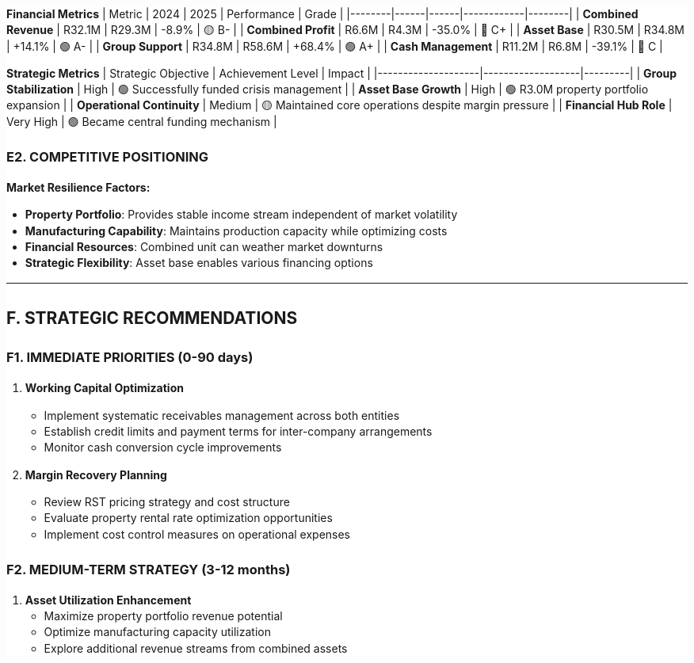 **Financial Metrics**
| Metric | 2024 | 2025 | Performance | Grade |
|--------|------|------|------------|--------|
| **Combined Revenue** | R32.1M | R29.3M | -8.9% | 🟡 B- |
| **Combined Profit** | R6.6M | R4.3M | -35.0% | 🔴 C+ |
| **Asset Base** | R30.5M | R34.8M | +14.1% | 🟢 A- |
| **Group Support** | R34.8M | R58.6M | +68.4% | 🟢 A+ |
| **Cash Management** | R11.2M | R6.8M | -39.1% | 🔴 C |

**Strategic Metrics**
| Strategic Objective | Achievement Level | Impact |
|--------------------|-------------------|---------|
| **Group Stabilization** | High | 🟢 Successfully funded crisis management |
| **Asset Base Growth** | High | 🟢 R3.0M property portfolio expansion |
| **Operational Continuity** | Medium | 🟡 Maintained core operations despite margin pressure |
| **Financial Hub Role** | Very High | 🟢 Became central funding mechanism |

### E2. COMPETITIVE POSITIONING

**Market Resilience Factors:**
- **Property Portfolio**: Provides stable income stream independent of market volatility
- **Manufacturing Capability**: Maintains production capacity while optimizing costs
- **Financial Resources**: Combined unit can weather market downturns
- **Strategic Flexibility**: Asset base enables various financing options

---

## F. STRATEGIC RECOMMENDATIONS

### F1. IMMEDIATE PRIORITIES (0-90 days)

1. **Working Capital Optimization**
   - Implement systematic receivables management across both entities
   - Establish credit limits and payment terms for inter-company arrangements
   - Monitor cash conversion cycle improvements

2. **Margin Recovery Planning**
   - Review RST pricing strategy and cost structure
   - Evaluate property rental rate optimization opportunities  
   - Implement cost control measures on operational expenses

### F2. MEDIUM-TERM STRATEGY (3-12 months)

1. **Asset Utilization Enhancement**
   - Maximize property portfolio revenue potential
   - Optimize manufacturing capacity utilization
   - Explore additional revenue streams from combined assets
